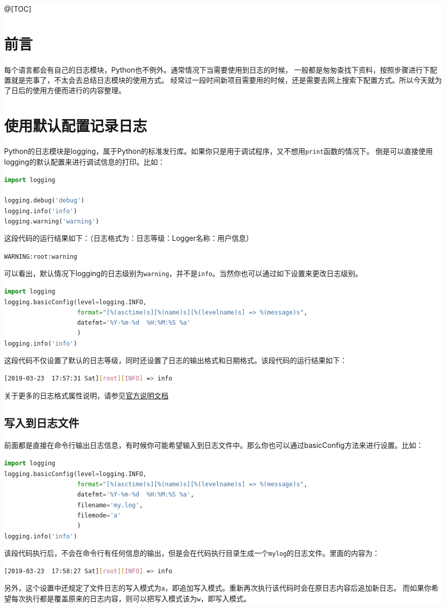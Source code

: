 @[TOC]

# 前言
每个语言都会有自己的日志模块，Python也不例外。通常情况下当需要使用到日志的时候，
一般都是匆匆查找下资料，按照步骤进行下配置就是完事了，不太会去总结日志模块的使用方式。
经常过一段时间新项目需要用的时候，还是需要去网上搜索下配置方式。所以今天就为了日后的使用方便而进行的内容整理。

# 使用默认配置记录日志
Python的日志模块是logging，属于Python的标准发行库。如果你只是用于调试程序，又不想用`print`函数的情况下。
倒是可以直接使用logging的默认配置来进行调试信息的打印。比如：
```python
import logging

logging.debug('debug')
logging.info('info')
logging.warning('warning')
```
这段代码的运行结果如下：（日志格式为：日志等级：Logger名称：用户信息）
```bash
WARNING:root:warning
```
可以看出，默认情况下logging的日志级别为`warning`，并不是`info`。当然你也可以通过如下设置来更改日志级别。
```python
import logging
logging.basicConfig(level=logging.INFO,
                    format="[%(asctime)s][%(name)s][%(levelname)s] => %(message)s",
                    datefmt='%Y-%m-%d  %H:%M:%S %a' 
                    )
logging.info('info')                  
```
这段代码不仅设置了默认的日志等级，同时还设置了日志的输出格式和日期格式。该段代码的运行结果如下：
```bash
[2019-03-23  17:57:31 Sat][root][INFO] => info
```
关于更多的日志格式属性说明，请参见[官方说明文档](https://docs.python.org/3/library/logging.html#logrecord-attributes)

## 写入到日志文件
前面都是直接在命令行输出日志信息，有时候你可能希望输入到日志文件中。那么你也可以通过basicConfig方法来进行设置。比如：
```python
import logging
logging.basicConfig(level=logging.INFO,
                    format="[%(asctime)s][%(name)s][%(levelname)s] => %(message)s",
                    datefmt='%Y-%m-%d  %H:%M:%S %a',
                    filename='my.log',
                    filemode='a'
                    )
logging.info('info')
```
该段代码执行后，不会在命令行有任何信息的输出，但是会在代码执行目录生成一个`mylog`的日志文件。里面的内容为：
```bash
[2019-03-23  17:58:27 Sat][root][INFO] => info
```
另外，这个设置中还规定了文件日志的写入模式为`a`，即追加写入模式。重新再次执行该代码时会在原日志内容后追加新日志。
而如果你希望每次执行都是覆盖原来的日志内容，则可以把写入模式该为`w`，即写入模式。
